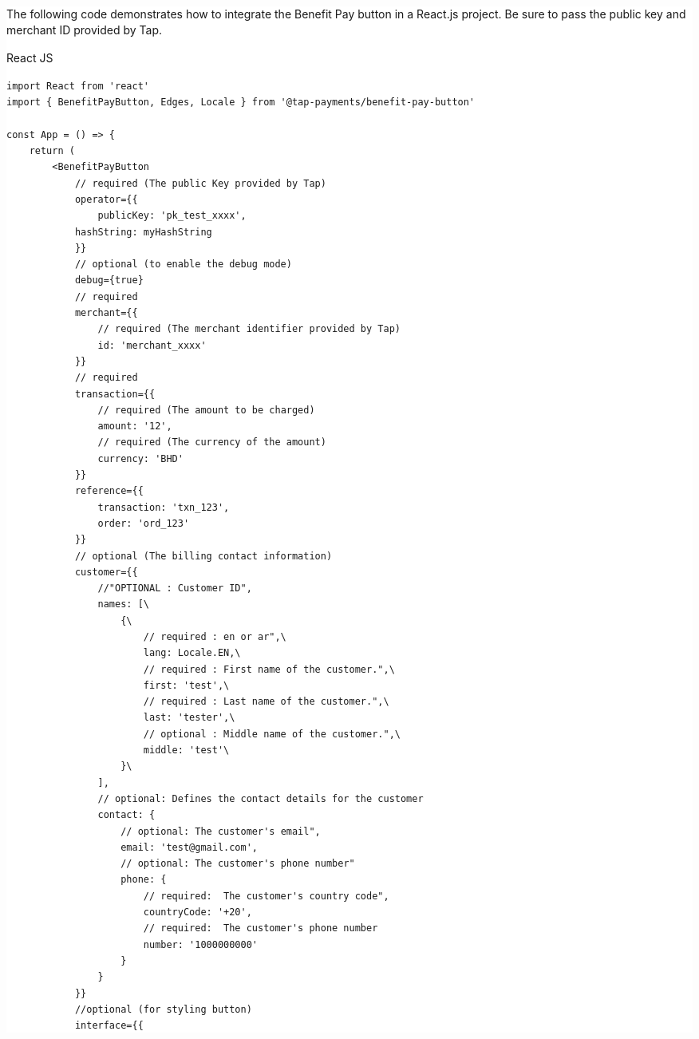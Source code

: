 The following code demonstrates how to integrate the Benefit Pay button in a React.js project. Be sure to pass the public key and merchant ID provided by Tap.

React JS

```rdmd-code lang-javascript theme-light
import React from 'react'
import { BenefitPayButton, Edges, Locale } from '@tap-payments/benefit-pay-button'

const App = () => {
	return (
		<BenefitPayButton
			// required (The public Key provided by Tap)
			operator={{
				publicKey: 'pk_test_xxxx',
    		hashString: myHashString
			}}
			// optional (to enable the debug mode)
			debug={true}
			// required
			merchant={{
				// required (The merchant identifier provided by Tap)
				id: 'merchant_xxxx'
			}}
			// required
			transaction={{
				// required (The amount to be charged)
				amount: '12',
				// required (The currency of the amount)
				currency: 'BHD'
			}}
			reference={{
				transaction: 'txn_123',
				order: 'ord_123'
			}}
			// optional (The billing contact information)
			customer={{
				//"OPTIONAL : Customer ID",
				names: [\
					{\
						// required : en or ar",\
						lang: Locale.EN,\
						// required : First name of the customer.",\
						first: 'test',\
						// required : Last name of the customer.",\
						last: 'tester',\
						// optional : Middle name of the customer.",\
						middle: 'test'\
					}\
				],
				// optional: Defines the contact details for the customer
				contact: {
					// optional: The customer's email",
					email: 'test@gmail.com',
					// optional: The customer's phone number"
					phone: {
						// required:  The customer's country code",
						countryCode: '+20',
						// required:  The customer's phone number
						number: '1000000000'
					}
				}
			}}
			//optional (for styling button)
			interface={{
```